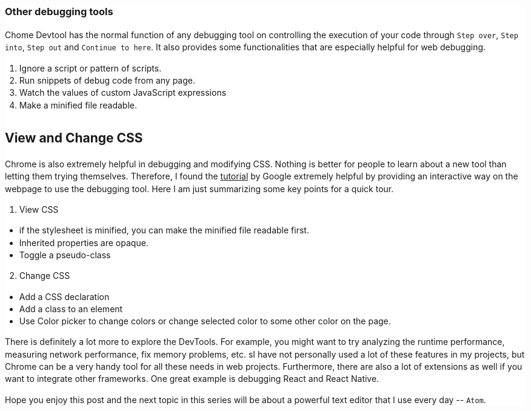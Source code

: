 ### Other debugging tools
Chome Devtool has the normal function of any debugging tool on controlling the execution of your code through `Step over`, `Step into`, `Step out` and `Continue to here`.  It also provides some functionalities that are especially helpful for web debugging.

1. Ignore a script or pattern of scripts.
2. Run snippets of debug code from any page.
3. Watch the values of custom JavaScript expressions
4. Make a minified file readable.

## View and Change CSS
Chrome is also extremely helpful in debugging and modifying CSS. Nothing is better for people to learn about a new tool than letting them trying themselves. Therefore, I found the [tutorial](https://developers.google.com/web/tools/chrome-devtools/css/) by Google extremely helpful by providing an interactive way on the webpage to use the debugging tool. Here I am just summarizing some key points for a quick tour.
1. View CSS
  * if the stylesheet is minified, you can make the minified file readable first.
  * Inherited properties are opaque.
  * Toggle a pseudo-class
2. Change CSS
  * Add a CSS declaration
  * Add a class to an element
  * Use Color picker to change colors or change selected color to some other color on the page.


There is definitely a lot more to explore the DevTools. For example, you might want to try analyzing the runtime performance, measuring  network performance, fix memory problems, etc. sI have not personally used a lot of these features in my projects, but Chrome can be a very handy tool for all these needs in web projects. Furthermore, there are also a lot of extensions as well if you want to integrate other frameworks. One great example is debugging React and React Native.

Hope you enjoy this post and the next topic in this series will be about a powerful text editor that I use every day -- `Atom`.

